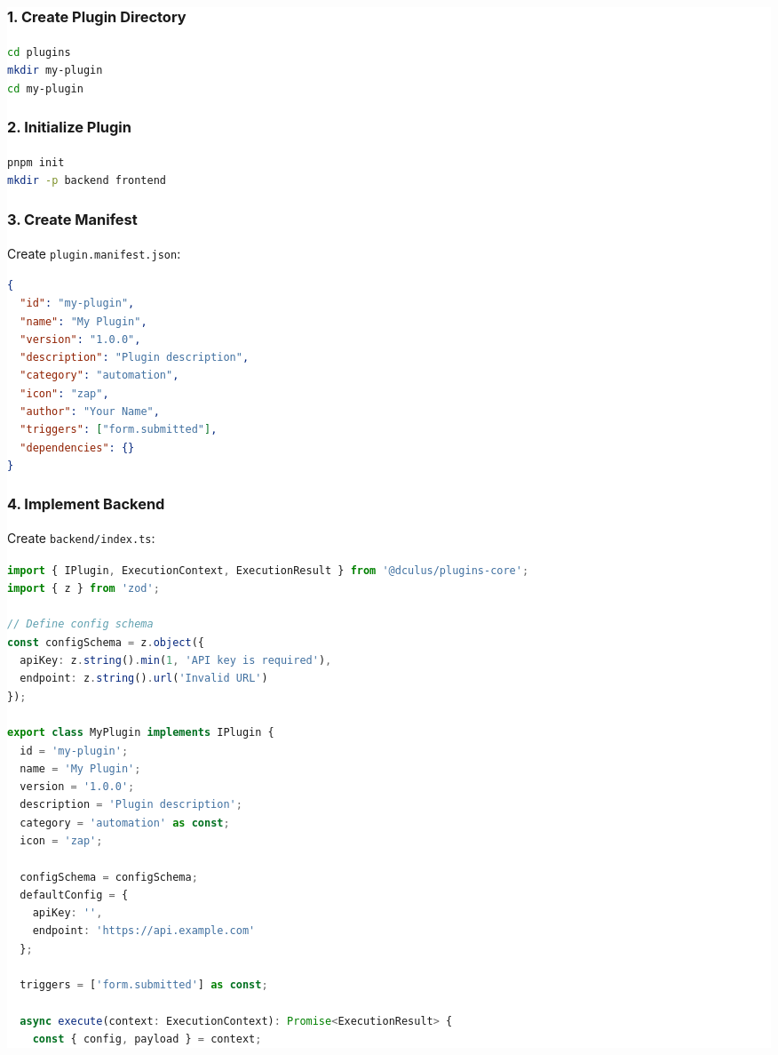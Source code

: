 ### **1. Create Plugin Directory**

```bash
cd plugins
mkdir my-plugin
cd my-plugin
```

### **2. Initialize Plugin**

```bash
pnpm init
mkdir -p backend frontend
```

### **3. Create Manifest**

Create `plugin.manifest.json`:

```json
{
  "id": "my-plugin",
  "name": "My Plugin",
  "version": "1.0.0",
  "description": "Plugin description",
  "category": "automation",
  "icon": "zap",
  "author": "Your Name",
  "triggers": ["form.submitted"],
  "dependencies": {}
}
```

### **4. Implement Backend**

Create `backend/index.ts`:

```typescript
import { IPlugin, ExecutionContext, ExecutionResult } from '@dculus/plugins-core';
import { z } from 'zod';

// Define config schema
const configSchema = z.object({
  apiKey: z.string().min(1, 'API key is required'),
  endpoint: z.string().url('Invalid URL')
});

export class MyPlugin implements IPlugin {
  id = 'my-plugin';
  name = 'My Plugin';
  version = '1.0.0';
  description = 'Plugin description';
  category = 'automation' as const;
  icon = 'zap';

  configSchema = configSchema;
  defaultConfig = {
    apiKey: '',
    endpoint: 'https://api.example.com'
  };

  triggers = ['form.submitted'] as const;

  async execute(context: ExecutionContext): Promise<ExecutionResult> {
    const { config, payload } = context;

```